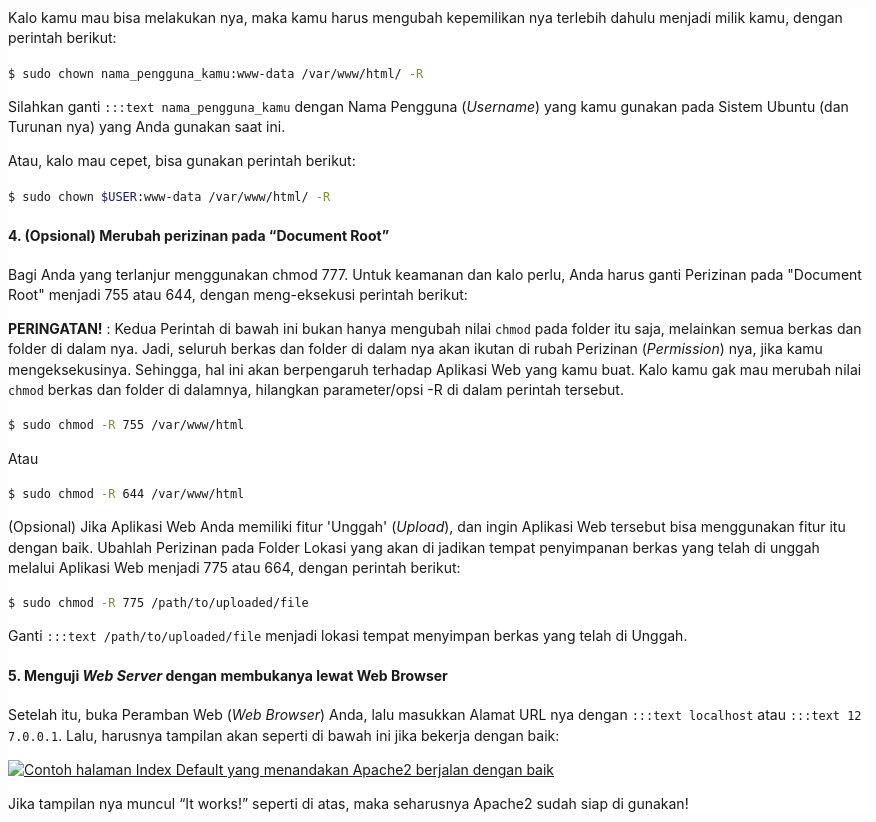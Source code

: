 Kalo kamu mau bisa melakukan nya, maka kamu harus mengubah kepemilikan nya terlebih dahulu menjadi milik kamu, dengan perintah berikut:

```bash
$ sudo chown nama_pengguna_kamu:www-data /var/www/html/ -R
```

Silahkan ganti `:::text nama_pengguna_kamu` dengan Nama Pengguna (_Username_) yang kamu gunakan pada Sistem Ubuntu (dan Turunan nya) yang Anda gunakan saat ini.

Atau, kalo mau cepet, bisa gunakan perintah berikut:

```bash
$ sudo chown $USER:www-data /var/www/html/ -R
```

#### **4. (Opsional) Merubah perizinan pada “Document Root”**
Bagi Anda yang terlanjur menggunakan chmod 777. Untuk keamanan dan kalo perlu, Anda harus ganti Perizinan pada "Document Root" menjadi 755 atau 644, dengan meng-eksekusi perintah berikut:

**PERINGATAN!** : Kedua Perintah di bawah ini bukan hanya mengubah nilai `chmod` pada folder itu saja, melainkan semua berkas dan folder di dalam nya. Jadi, seluruh berkas dan folder di dalam nya akan ikutan di rubah Perizinan (_Permission_) nya, jika kamu mengeksekusinya. 
Sehingga, hal ini akan berpengaruh terhadap Aplikasi Web yang kamu buat. Kalo kamu gak mau merubah nilai `chmod` berkas dan folder di dalamnya, hilangkan parameter/opsi -R di dalam perintah tersebut.

```bash
$ sudo chmod -R 755 /var/www/html
```

Atau

```bash
$ sudo chmod -R 644 /var/www/html
```

(Opsional) Jika Aplikasi Web Anda memiliki fitur 'Unggah' (_Upload_), dan ingin Aplikasi Web tersebut bisa menggunakan fitur itu dengan baik. Ubahlah Perizinan pada Folder Lokasi yang akan di jadikan tempat penyimpanan berkas yang telah di unggah melalui Aplikasi Web menjadi 775 atau 664, dengan perintah berikut:

```bash
$ sudo chmod -R 775 /path/to/uploaded/file
```

Ganti `:::text /path/to/uploaded/file` menjadi lokasi tempat menyimpan berkas yang telah di Unggah.

#### **5. Menguji _Web Server_ dengan membukanya lewat Web Browser**
Setelah itu, buka Peramban Web (_Web Browser_) Anda, lalu masukkan Alamat URL nya dengan `:::text localhost` atau `:::text 127.0.0.1`. Lalu, harusnya tampilan akan seperti di bawah ini jika bekerja dengan baik:

[<img data-src="https://cdn.statically.io/gl/FarrelF/blog-images/37fa32c0/cara-install-lamp-stack-di-ubuntu/After_Install_Apache2_2.png?fit=720,371&quality=80" loading="lazy" alt="Contoh halaman Index Default yang menandakan Apache2 berjalan dengan baik" class="centered" width="720" height="371"/>](https://cdn.statically.io/gl/FarrelF/blog-images/37fa32c0/cara-install-lamp-stack-di-ubuntu/After_Install_Apache2_2.png)

Jika tampilan nya muncul “It works!” seperti di atas, maka seharusnya Apache2 sudah siap di gunakan!
